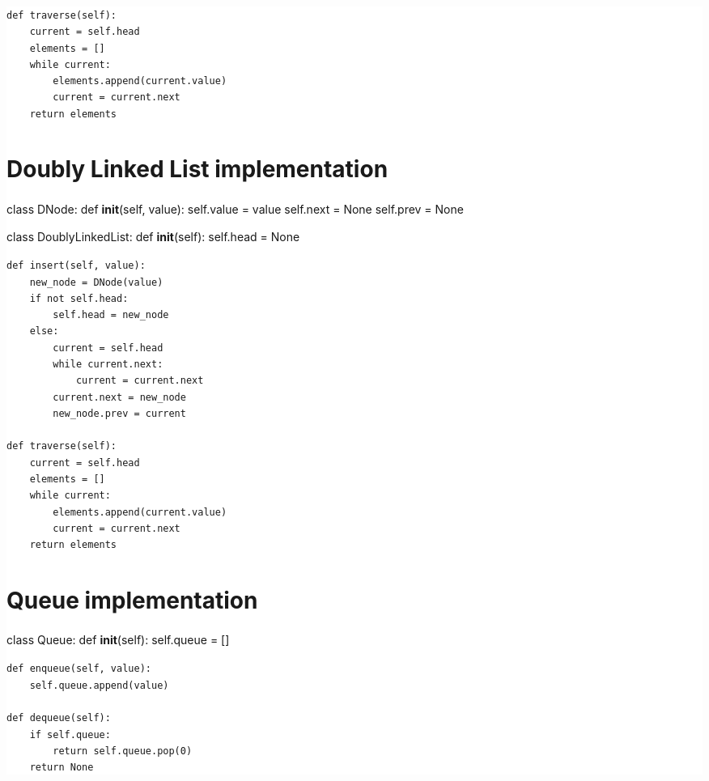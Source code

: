     def traverse(self):
        current = self.head
        elements = []
        while current:
            elements.append(current.value)
            current = current.next
        return elements

# Doubly Linked List implementation
class DNode:
    def __init__(self, value):
        self.value = value
        self.next = None
        self.prev = None

class DoublyLinkedList:
    def __init__(self):
        self.head = None

    def insert(self, value):
        new_node = DNode(value)
        if not self.head:
            self.head = new_node
        else:
            current = self.head
            while current.next:
                current = current.next
            current.next = new_node
            new_node.prev = current

    def traverse(self):
        current = self.head
        elements = []
        while current:
            elements.append(current.value)
            current = current.next
        return elements

# Queue implementation
class Queue:
    def __init__(self):
        self.queue = []

    def enqueue(self, value):
        self.queue.append(value)

    def dequeue(self):
        if self.queue:
            return self.queue.pop(0)
        return None
